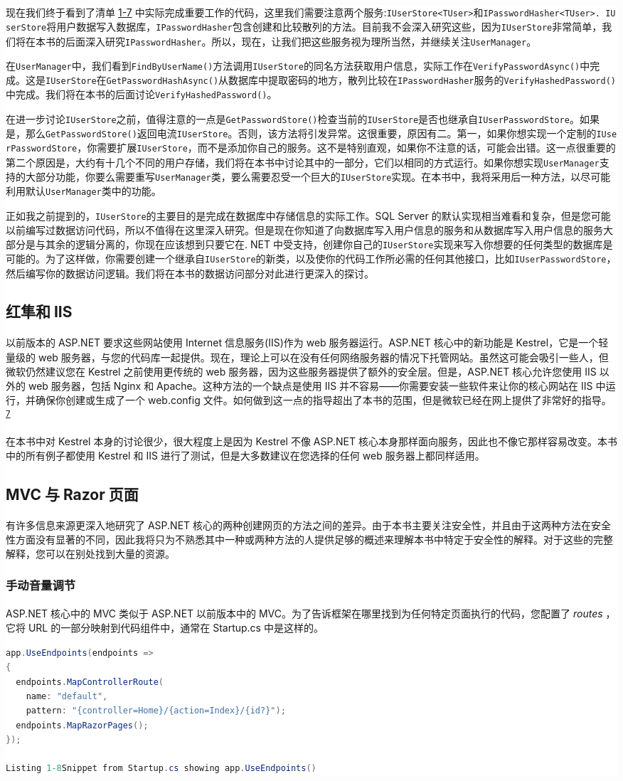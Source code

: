 ```cs

```

现在我们终于看到了清单 [1-7](#PC7) 中实际完成重要工作的代码，这里我们需要注意两个服务:`IUserStore<TUser>`和`IPasswordHasher<TUser>. IUserStore`将用户数据写入数据库，`IPasswordHasher`包含创建和比较散列的方法。目前我不会深入研究这些，因为`IUserStore`非常简单，我们将在本书的后面深入研究`IPasswordHasher`。所以，现在，让我们把这些服务视为理所当然，并继续关注`UserManager`。

在`UserManager`中，我们看到`FindByUserName()`方法调用`IUserStore`的同名方法获取用户信息，实际工作在`VerifyPasswordAsync()`中完成。这是`IUserStore`在`GetPasswordHashAsync()`从数据库中提取密码的地方，散列比较在`IPasswordHasher`服务的`VerifyHashedPassword()`中完成。我们将在本书的后面讨论`VerifyHashedPassword()`。

在进一步讨论`IUserStore`之前，值得注意的一点是`GetPasswordStore()`检查当前的`IUserStore`是否也继承自`IUserPasswordStore`。如果是，那么`GetPasswordStore()`返回电流`IUserStore`。否则，该方法将引发异常。这很重要，原因有二。第一，如果你想实现一个定制的`IUserPasswordStore`，你需要扩展`IUserStore`，而不是添加你自己的服务。这不是特别直观，如果你不注意的话，可能会出错。这一点很重要的第二个原因是，大约有十几个不同的用户存储，我们将在本书中讨论其中的一部分，它们以相同的方式运行。如果你想实现`UserManager`支持的大部分功能，你要么需要重写`UserManager`类，要么需要忍受一个巨大的`IUserStore`实现。在本书中，我将采用后一种方法，以尽可能利用默认`UserManager`类中的功能。

正如我之前提到的，`IUserStore`的主要目的是完成在数据库中存储信息的实际工作。SQL Server 的默认实现相当难看和复杂，但是您可能以前编写过数据访问代码，所以不值得在这里深入研究。但是现在你知道了向数据库写入用户信息的服务和从数据库写入用户信息的服务大部分是与其余的逻辑分离的，你现在应该想到只要它在. NET 中受支持，创建你自己的`IUserStore`实现来写入你想要的任何类型的数据库是可能的。为了这样做，你需要创建一个继承自`IUserStore`的新类，以及使你的代码工作所必需的任何其他接口，比如`IUserPasswordStore`，然后编写你的数据访问逻辑。我们将在本书的数据访问部分对此进行更深入的探讨。

## 红隼和 IIS

以前版本的 ASP.NET 要求这些网站使用 Internet 信息服务(IIS)作为 web 服务器运行。ASP.NET 核心中的新功能是 Kestrel，它是一个轻量级的 web 服务器，与您的代码库一起提供。现在，理论上可以在没有任何网络服务器的情况下托管网站。虽然这可能会吸引一些人，但微软仍然建议您在 Kestrel 之前使用更传统的 web 服务器，因为这些服务器提供了额外的安全层。但是，ASP.NET 核心允许您使用 IIS 以外的 web 服务器，包括 Nginx 和 Apache。这种方法的一个缺点是使用 IIS 并不容易——你需要安装一些软件来让你的核心网站在 IIS 中运行，并确保你创建或生成了一个 web.config 文件。如何做到这一点的指导超出了本书的范围，但是微软已经在网上提供了非常好的指导。 <sup>[7](#Fn7)</sup>

在本书中对 Kestrel 本身的讨论很少，很大程度上是因为 Kestrel 不像 ASP.NET 核心本身那样面向服务，因此也不像它那样容易改变。本书中的所有例子都使用 Kestrel 和 IIS 进行了测试，但是大多数建议在您选择的任何 web 服务器上都同样适用。

## MVC 与 Razor 页面

有许多信息来源更深入地研究了 ASP.NET 核心的两种创建网页的方法之间的差异。由于本书主要关注安全性，并且由于这两种方法在安全性方面没有显著的不同，因此我将只为不熟悉其中一种或两种方法的人提供足够的概述来理解本书中特定于安全性的解释。对于这些的完整解释，您可以在别处找到大量的资源。

### 手动音量调节

ASP.NET 核心中的 MVC 类似于 ASP.NET 以前版本中的 MVC。为了告诉框架在哪里找到为任何特定页面执行的代码，您配置了 *routes* ，它将 URL 的一部分映射到代码组件中，通常在 Startup.cs 中是这样的。

```cs
app.UseEndpoints(endpoints =>
{
  endpoints.MapControllerRoute(
    name: "default",
    pattern: "{controller=Home}/{action=Index}/{id?}");
  endpoints.MapRazorPages();
});

Listing 1-8Snippet from Startup.cs showing app.UseEndpoints()

```
